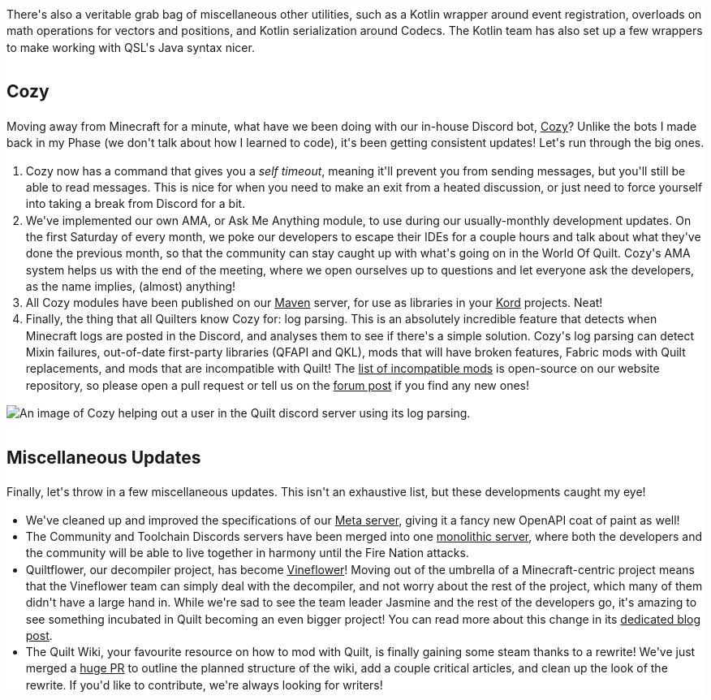 There's also a veritable grab bag of miscellaneous other utilities, such as a Kotlin wrapper around event registration, overloads on math operations for vectors and positions, and Kotlin serialization around Codecs. The Kotlin team has also set up a few wrappers to make working with QSL's Java syntax nicer.

## Cozy
Moving away from Minecraft for a minute, what have we been doing with our in-house Discord bot, [Cozy](https://github.com/QuiltMC/cozy-discord)? Unlike the bots I made back in my Phase (we don't talk about how I learned to code), it's been getting consistent updates! Let's run through the big ones.
1. Cozy now has a command that gives you a *self timeout*, meaning it'll prevent you from sending messages, but you'll still be able to read messages. This is nice for when you need to make an exit from a heated discussion, or just need to force yourself into taking a break from Discord for a bit.
2. We've implemented our own AMA, or Ask Me Anything module, to use during our usually-monthly development updates. On the first Saturday of every month, we poke our developers to escape their IDEs for a couple hours and talk about what they've done the previous month, so that the community can stay caught up with what's going on in the World Of Quilt. Cozy's AMA system helps us with the end of the meeting, where we open ourselves up to questions and let everyone ask the developers, as the name implies, (almost) anything!
3. All Cozy modules have been published on our [Maven](https://maven.quiltmc.org/repository/snapshot/org/quiltmc/community/) server, for use as libraries in your [Kord](https://github.com/kordlib/kord) projects. Neat!
4. Finally, the thing that all Quilters know Cozy for: log parsing. This is an absolutely incredible feature that detects when Minecraft logs are posted in the Discord, and analyses them to see if there's a simple solution. Cozy's log parsing can detect Mixin failures, out-of-date first-party libraries (QFAPI and QKL), mods that will have broken features, Fabric mods with Quilt replacements, and mods that are incompatible with Quilt! The [list of incompatible mods](https://github.com/QuiltMC/quiltmc.org/blob/main/public/incompatible-mods.json) is open-source on our website repository, so please open a pull request or tell us on the [forum post](https://forum.quiltmc.org/t/mod-incompatibility-megathread/261) if you find any new ones!

![An image of Cozy helping out a user in the Quilt discord server using its log parsing.](/assets/img/writing/blog/2023-09-28-quilt-update/cozy-log-parsing.png)

## Miscellaneous Updates
Finally, let's throw in a few miscellaneous updates. This isn't an exhaustive list, but these developments caught my eye!
- We've cleaned up and improved the specifications of our [Meta server](https://meta.quiltmc.org/), giving it a fancy new OpenAPI coat of paint as well!
- The Community and Toolchain Discords servers have been merged into one [monolithic server](https://discord.quiltmc.org), where both the developers and the community will be able to live together in harmony until the Fire Nation attacks.
- Quiltflower, our decompiler project, has become [Vineflower](https://github.com/Vineflower/vineflower)! Moving out of the umbrella of a Minecraft-centric project means that the Vineflower team can simply deal with the decompiler, and not worry about the rest of the project, which many of them didn't have a large hand in. While we're sad to see the team leader Jasmine and the rest of the developers go, it's amazing to see something incubated in Quilt becoming an even bigger project! You can read more about this change in its [dedicated blog post](https://quiltmc.org/en/blog/2023-07-09-quiltflower-is-now-vineflower/).
- The Quilt Wiki, your favourite resource on how to mod with Quilt, is finally gaining some steam thanks to a rewrite! We've just merged a [huge PR](https://github.com/QuiltMC/developer-wiki/pull/52) to outline the planned structure of the wiki, add a couple critical articles, and clean up the look of the rewrite. If you'd like to contribute, we're always looking for writers!
